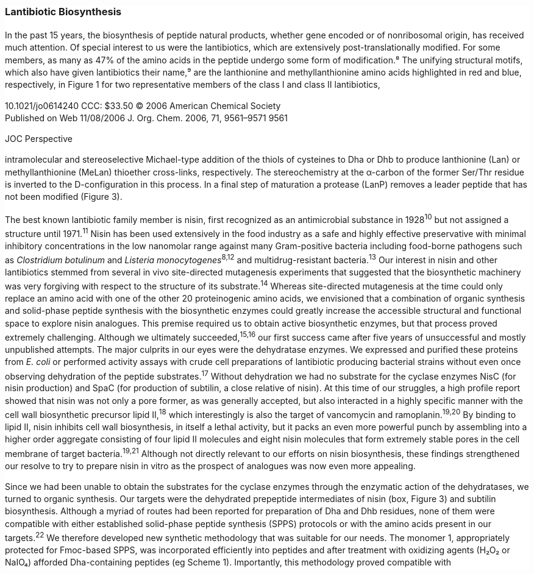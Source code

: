 ### Lantibiotic Biosynthesis

In the past 15 years, the biosynthesis of peptide natural products, whether gene encoded or of nonribosomal origin, has received much attention. Of special interest to us were the lantibiotics, which are extensively post-translationally modified. For some members, as many as 47% of the amino acids in the peptide undergo some form of modification.⁸ The unifying structural motifs, which also have given lantibiotics their name,⁹ are the lanthionine and methyllanthionine amino acids highlighted in red and blue, respectively, in Figure 1 for two representative members of the class I and class II lantibiotics,

10.1021/jo0614240 CCC: $33.50 © 2006 American Chemical Society  
Published on Web 11/08/2006                                                                                      J. Org. Chem. 2006, 71, 9561–9571 9561

JOC Perspective

intramolecular and stereoselective Michael-type addition of the thiols of cysteines to Dha or Dhb to produce lanthionine (Lan) or methyllanthionine (MeLan) thioether cross-links, respectively. The stereochemistry at the α-carbon of the former Ser/Thr residue is inverted to the D-configuration in this process. In a final step of maturation a protease (LanP) removes a leader peptide that has not been modified (Figure 3).

The best known lantibiotic family member is nisin, first recognized as an antimicrobial substance in 1928<sup>10</sup> but not assigned a structure until 1971.<sup>11</sup> Nisin has been used extensively in the food industry as a safe and highly effective preservative with minimal inhibitory concentrations in the low nanomolar range against many Gram-positive bacteria including food-borne pathogens such as *Clostridium botulinum* and *Listeria monocytogenes*<sup>8,12</sup> and multidrug-resistant bacteria.<sup>13</sup> Our interest in nisin and other lantibiotics stemmed from several in vivo site-directed mutagenesis experiments that suggested that the biosynthetic machinery was very forgiving with respect to the structure of its substrate.<sup>14</sup> Whereas site-directed mutagenesis at the time could only replace an amino acid with one of the other 20 proteinogenic amino acids, we envisioned that a combination of organic synthesis and solid-phase peptide synthesis with the biosynthetic enzymes could greatly increase the accessible structural and functional space to explore nisin analogues. This premise required us to obtain active biosynthetic enzymes, but that process proved extremely challenging. Although we ultimately succeeded,<sup>15,16</sup> our first success came after five years of unsuccessful and mostly unpublished attempts. The major culprits in our eyes were the dehydratase enzymes. We expressed and purified these proteins from *E. coli* or performed activity assays with crude cell preparations of lantibiotic producing bacterial strains without even once observing dehydration of the peptide substrates.<sup>17</sup> Without dehydration we had no substrate for the cyclase enzymes NisC (for nisin production) and SpaC (for production of subtilin, a close relative of nisin). At this time of our struggles, a high profile report showed that nisin was not only a pore former, as was generally accepted, but also interacted in a highly specific manner with the cell wall biosynthetic precursor lipid II,<sup>18</sup> which interestingly is also the target of vancomycin and ramoplanin.<sup>19,20</sup> By binding to lipid II, nisin inhibits cell wall biosynthesis, in itself a lethal activity, but it packs an even more powerful punch by assembling into a higher order aggregate consisting of four lipid II molecules and eight nisin molecules that form extremely stable pores in the cell membrane of target bacteria.<sup>19,21</sup> Although not directly relevant to our efforts on nisin biosynthesis, these findings strengthened our resolve to try to prepare nisin in vitro as the prospect of analogues was now even more appealing.

Since we had been unable to obtain the substrates for the cyclase enzymes through the enzymatic action of the dehydratases, we turned to organic synthesis. Our targets were the dehydrated prepeptide intermediates of nisin (box, Figure 3) and subtilin biosynthesis. Although a myriad of routes had been reported for preparation of Dha and Dhb residues, none of them were compatible with either established solid-phase peptide synthesis (SPPS) protocols or with the amino acids present in our targets.<sup>22</sup> We therefore developed new synthetic methodology that was suitable for our needs. The monomer 1, appropriately protected for Fmoc-based SPPS, was incorporated efficiently into peptides and after treatment with oxidizing agents (H₂O₂ or NaIO₄) afforded Dha-containing peptides (eg Scheme 1). Importantly, this methodology proved compatible with
